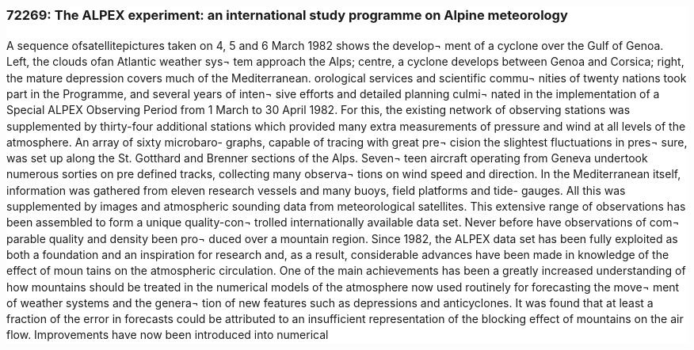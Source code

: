 ### 72269: The ALPEX experiment: an international study programme on Alpine meteorology

A sequence ofsatellitepictures taken on 4,
5 and 6 March 1982 shows the develop¬
ment of a cyclone over the Gulf of Genoa.
Left, the clouds ofan Atlantic weather sys¬
tem approach the Alps; centre, a cyclone
develops between Genoa and Corsica;
right, the mature depression covers much
of the Mediterranean.
orological services and scientific commu¬
nities of twenty nations took part in the
Programme, and several years of inten¬
sive efforts and detailed planning culmi¬
nated in the implementation of a Special
ALPEX Observing Period from 1 March
to 30 April 1982.
For this, the existing network of
observing stations was supplemented by
thirty-four additional stations which
provided many extra measurements of
pressure and wind at all levels of the
atmosphere. An array of sixty microbaro-
graphs, capable of tracing with great pre¬
cision the slightest fluctuations in pres¬
sure, was set up along the St. Gotthard
and Brenner sections of the Alps. Seven¬
teen aircraft operating from Geneva
undertook numerous sorties on pre
defined tracks, collecting many observa¬
tions on wind speed and direction. In the
Mediterranean itself, information was
gathered from eleven research vessels
and many buoys, field platforms and tide-
gauges. All this was supplemented by
images and atmospheric sounding data
from meteorological satellites. This
extensive range of observations has been
assembled to form a unique quality-con¬
trolled internationally available data set.
Never before have observations of com¬
parable quality and density been pro¬
duced over a mountain region.
Since 1982, the ALPEX data set has
been fully exploited as both a foundation
and an inspiration for research and, as a
result, considerable advances have been
made in knowledge of the effect of moun
tains on the atmospheric circulation. One
of the main achievements has been a
greatly increased understanding of how
mountains should be treated in the
numerical models of the atmosphere now
used routinely for forecasting the move¬
ment of weather systems and the genera¬
tion of new features such as depressions
and anticyclones. It was found that at
least a fraction of the error in forecasts
could be attributed to an insufficient
representation of the blocking effect of
mountains on the air flow. Improvements
have now been introduced into numerical